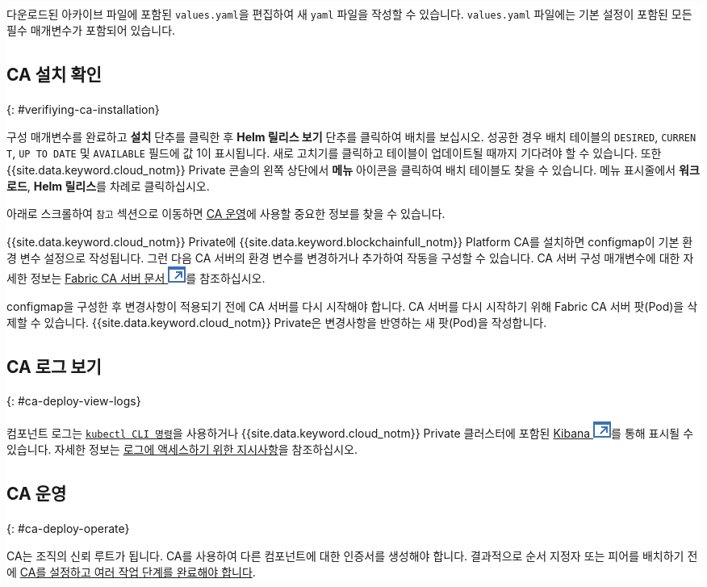 다운로드된 아카이브 파일에 포함된 `values.yaml`을 편집하여 새 `yaml` 파일을 작성할 수 있습니다. `values.yaml` 파일에는 기본 설정이 포함된 모든 필수 매개변수가 포함되어 있습니다.

## CA 설치 확인
{: #verifiying-ca-installation}

구성 매개변수를 완료하고 **설치** 단추를 클릭한 후 **Helm 릴리스 보기** 단추를 클릭하여 배치를 보십시오. 성공한 경우 배치 테이블의 `DESIRED`, `CURRENT`, `UP TO DATE` 및 `AVAILABLE` 필드에 값 1이 표시됩니다. 새로 고치기를 클릭하고 테이블이 업데이트될 때까지 기다려야 할 수 있습니다. 또한 {{site.data.keyword.cloud_notm}} Private 콘솔의 왼쪽 상단에서 **메뉴** 아이콘을 클릭하여 배치 테이블도 찾을 수 있습니다. 메뉴 표시줄에서 **워크로드**, **Helm 릴리스**를 차례로 클릭하십시오.

아래로 스크롤하여 `참고` 섹션으로 이동하면 [CA 운영](/docs/services/blockchain/howto/CA_operate.html#ca-operate)에 사용할 중요한 정보를 찾을 수 있습니다.

{{site.data.keyword.cloud_notm}} Private에 {{site.data.keyword.blockchainfull_notm}} Platform CA를 설치하면 configmap이 기본 환경 변수 설정으로 작성됩니다. 그런 다음 CA 서버의 환경 변수를 변경하거나 추가하여 작동을 구성할 수 있습니다. CA 서버 구성 매개변수에 대한 자세한 정보는 [Fabric CA 서버 문서 ![외부 링크 아이콘](../images/external_link.svg "외부 링크 아이콘")](https://hyperledger-fabric-ca.readthedocs.io/en/latest/users-guide.html#fabric-ca-server "Fabric CA 서버")를 참조하십시오.

configmap을 구성한 후 변경사항이 적용되기 전에 CA 서버를 다시 시작해야 합니다. CA 서버를 다시 시작하기 위해 Fabric CA 서버 팟(Pod)을 삭제할 수 있습니다. {{site.data.keyword.cloud_notm}} Private은 변경사항을 반영하는 새 팟(Pod)을 작성합니다.

## CA 로그 보기
{: #ca-deploy-view-logs}

컴포넌트 로그는 [`kubectl CLI 명령`](/docs/services/blockchain/howto/CA_operate.html#ca-operate-kubectl-configure)을 사용하거나 {{site.data.keyword.cloud_notm}} Private 클러스터에 포함된 [Kibana ![외부 링크 아이콘](../images/external_link.svg "외부 링크 아이콘")](https://www.elastic.co/products/kibana "Elastic Search에 대한 창")를 통해 표시될 수 있습니다. 자세한 정보는 [로그에 액세스하기 위한 지시사항](/docs/services/blockchain/howto/CA_operate.html#ca-operate-view-logs)을 참조하십시오.

## CA 운영
{: #ca-deploy-operate}

CA는 조직의 신뢰 루트가 됩니다. CA를 사용하여 다른 컴포넌트에 대한 인증서를 생성해야 합니다.  결과적으로 순서 지정자 또는 피어를 배치하기 전에 [CA를 설정하고 여러 작업 단계를 완료해야 합니다](/docs/services/blockchain/howto/CA_operate.html#ca-operate).
